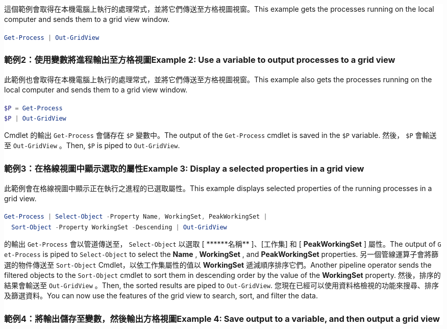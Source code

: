 <span data-ttu-id="801ae-125">這個範例會取得在本機電腦上執行的處理常式，並將它們傳送至方格視圖視窗。</span><span class="sxs-lookup"><span data-stu-id="801ae-125">This example gets the processes running on the local computer and sends them to a grid view window.</span></span>

```powershell
Get-Process | Out-GridView
```

### <span data-ttu-id="801ae-126">範例2：使用變數將進程輸出至方格視圖</span><span class="sxs-lookup"><span data-stu-id="801ae-126">Example 2: Use a variable to output processes to a grid view</span></span>

<span data-ttu-id="801ae-127">此範例也會取得在本機電腦上執行的處理常式，並將它們傳送至方格視圖視窗。</span><span class="sxs-lookup"><span data-stu-id="801ae-127">This example also gets the processes running on the local computer and sends them to a grid view window.</span></span>

```powershell
$P = Get-Process
$P | Out-GridView
```

<span data-ttu-id="801ae-128">Cmdlet 的輸出 `Get-Process` 會儲存在 `$P` 變數中。</span><span class="sxs-lookup"><span data-stu-id="801ae-128">The output of the `Get-Process` cmdlet is saved in the `$P` variable.</span></span> <span data-ttu-id="801ae-129">然後， `$P` 會輸送至 `Out-GridView` 。</span><span class="sxs-lookup"><span data-stu-id="801ae-129">Then, `$P` is piped to `Out-GridView`.</span></span>

### <span data-ttu-id="801ae-130">範例3：在格線視圖中顯示選取的屬性</span><span class="sxs-lookup"><span data-stu-id="801ae-130">Example 3: Display a selected properties in a grid view</span></span>

<span data-ttu-id="801ae-131">此範例會在格線視圖中顯示正在執行之進程的已選取屬性。</span><span class="sxs-lookup"><span data-stu-id="801ae-131">This example displays selected properties of the running processes in a grid view.</span></span>

```powershell
Get-Process | Select-Object -Property Name, WorkingSet, PeakWorkingSet |
  Sort-Object -Property WorkingSet -Descending | Out-GridView
```

<span data-ttu-id="801ae-132">的輸出 `Get-Process` 會以管道傳送至， `Select-Object` 以選取 [ \*\*\*\*\*\*名稱\*\* ]、[工作集] 和 [ **PeakWorkingSet** ] 屬性。</span><span class="sxs-lookup"><span data-stu-id="801ae-132">The output of `Get-Process` is piped to `Select-Object` to select the **Name** , **WorkingSet** , and **PeakWorkingSet** properties.</span></span> <span data-ttu-id="801ae-133">另一個管線運算子會將篩選的物件傳送至 `Sort-Object` Cmdlet，以依工作集屬性的值以 **WorkingSet** 遞減順序排序它們。</span><span class="sxs-lookup"><span data-stu-id="801ae-133">Another pipeline operator sends the filtered objects to the `Sort-Object` cmdlet to sort them in descending order by the value of the **WorkingSet** property.</span></span>
<span data-ttu-id="801ae-134">然後，排序的結果會輸送至 `Out-GridView` 。</span><span class="sxs-lookup"><span data-stu-id="801ae-134">Then, the sorted results are piped to `Out-GridView`.</span></span> <span data-ttu-id="801ae-135">您現在已經可以使用資料格檢視的功能來搜尋、排序及篩選資料。</span><span class="sxs-lookup"><span data-stu-id="801ae-135">You can now use the features of the grid view to search, sort, and filter the data.</span></span>

### <span data-ttu-id="801ae-136">範例4：將輸出儲存至變數，然後輸出方格視圖</span><span class="sxs-lookup"><span data-stu-id="801ae-136">Example 4: Save output to a variable, and then output a grid view</span></span>
